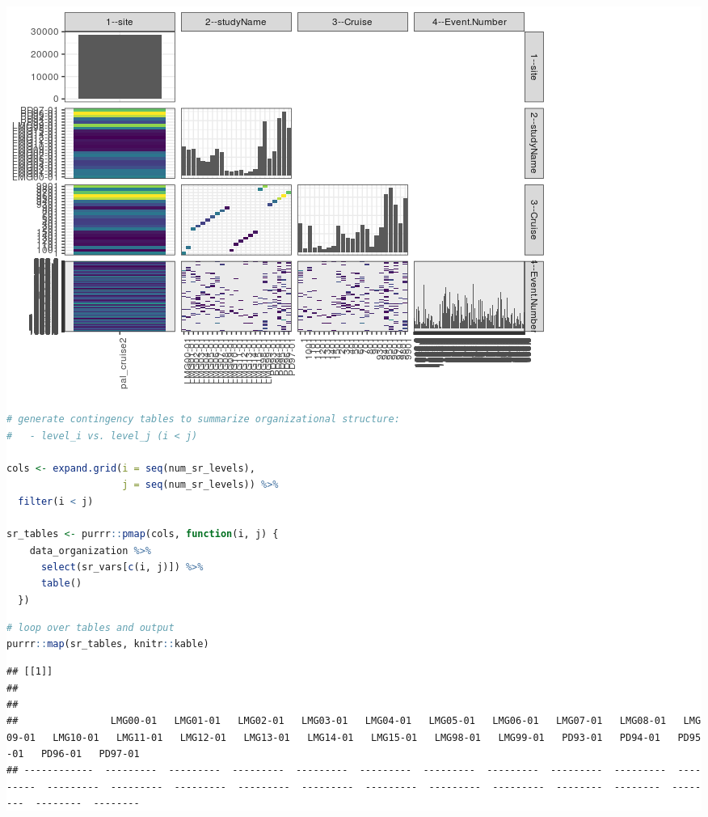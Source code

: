 ![](data_report-148_files/figure-markdown_github/unnamed-chunk-5-1.png)

``` r
# generate contingency tables to summarize organizational structure:
#   - level_i vs. level_j (i < j)

cols <- expand.grid(i = seq(num_sr_levels), 
                    j = seq(num_sr_levels)) %>%
  filter(i < j)

sr_tables <- purrr::pmap(cols, function(i, j) {
    data_organization %>%
      select(sr_vars[c(i, j)]) %>%
      table()
  })
```

``` r
# loop over tables and output
purrr::map(sr_tables, knitr::kable)
```

    ## [[1]]
    ## 
    ## 
    ##                LMG00-01   LMG01-01   LMG02-01   LMG03-01   LMG04-01   LMG05-01   LMG06-01   LMG07-01   LMG08-01   LMG09-01   LMG10-01   LMG11-01   LMG12-01   LMG13-01   LMG14-01   LMG15-01   LMG98-01   LMG99-01   PD93-01   PD94-01   PD95-01   PD96-01   PD97-01
    ## ------------  ---------  ---------  ---------  ---------  ---------  ---------  ---------  ---------  ---------  ---------  ---------  ---------  ---------  ---------  ---------  ---------  ---------  ---------  --------  --------  --------  --------  --------